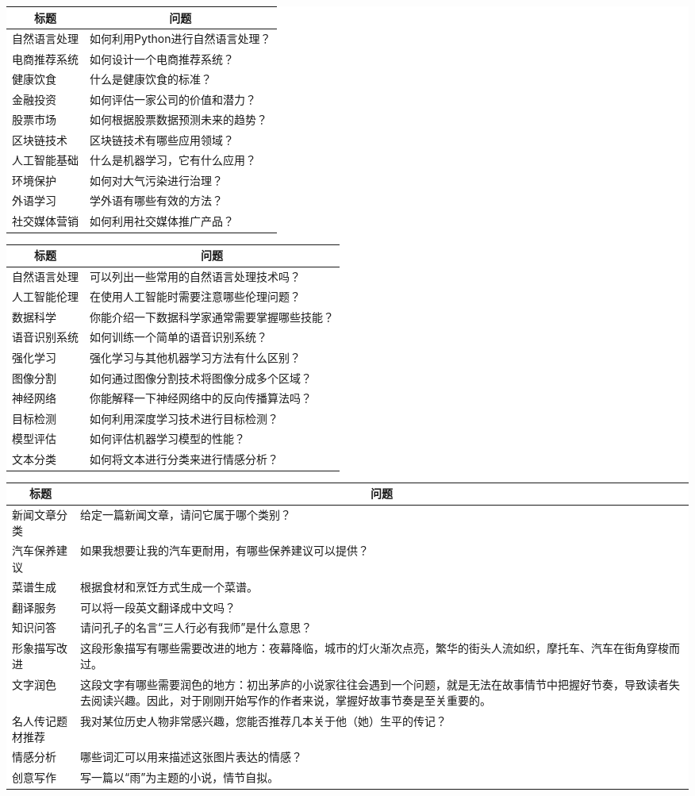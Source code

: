 | 标题 | 问题 |
| --- | --- |
| 自然语言处理 | 如何利用Python进行自然语言处理？ |
| 电商推荐系统 | 如何设计一个电商推荐系统？ |
| 健康饮食 | 什么是健康饮食的标准？ |
| 金融投资 | 如何评估一家公司的价值和潜力？ |
| 股票市场 | 如何根据股票数据预测未来的趋势？ |
| 区块链技术 | 区块链技术有哪些应用领域？ |
| 人工智能基础 | 什么是机器学习，它有什么应用？ |
| 环境保护 | 如何对大气污染进行治理？ |
| 外语学习 | 学外语有哪些有效的方法？ |
| 社交媒体营销 | 如何利用社交媒体推广产品？ |

|标题|问题|
|----|----|
| 自然语言处理 | 可以列出一些常用的自然语言处理技术吗？|
| 人工智能伦理 | 在使用人工智能时需要注意哪些伦理问题？|
| 数据科学 | 你能介绍一下数据科学家通常需要掌握哪些技能？|
| 语音识别系统 | 如何训练一个简单的语音识别系统？|
| 强化学习 | 强化学习与其他机器学习方法有什么区别？|
| 图像分割 | 如何通过图像分割技术将图像分成多个区域？|
| 神经网络 | 你能解释一下神经网络中的反向传播算法吗？|
| 目标检测 | 如何利用深度学习技术进行目标检测？|
| 模型评估 | 如何评估机器学习模型的性能？|
| 文本分类 | 如何将文本进行分类来进行情感分析？|

| 标题               | 问题                                                                                                                                                                                                                                                                                                                                                      |
|--------------------|---------------------------------------------------------------------------------------------------------------------------------------------------------------------------------------------------------------------------------------------------------------------------------------------------------------------------------------------------------|
| 新闻文章分类       | 给定一篇新闻文章，请问它属于哪个类别？                                                                                                                                                                                                                                                                                                               |
| 汽车保养建议       | 如果我想要让我的汽车更耐用，有哪些保养建议可以提供？                                                                                                                                                                                                                                                                                                    |
| 菜谱生成           | 根据食材和烹饪方式生成一个菜谱。                                                                                                                                                                                                                                                                                                                       |
| 翻译服务           | 可以将一段英文翻译成中文吗？                                                                                                                                                                                                                                                                                                                           |
| 知识问答           | 请问孔子的名言“三人行必有我师”是什么意思？                                                                                                                                                                                                                                                                                                             |
| 形象描写改进       | 这段形象描写有哪些需要改进的地方：夜幕降临，城市的灯火渐次点亮，繁华的街头人流如织，摩托车、汽车在街角穿梭而过。                                                                                                                                                                                                                                   |
| 文字润色           | 这段文字有哪些需要润色的地方：初出茅庐的小说家往往会遇到一个问题，就是无法在故事情节中把握好节奏，导致读者失去阅读兴趣。因此，对于刚刚开始写作的作者来说，掌握好故事节奏是至关重要的。                                                                                                                                                                |
| 名人传记题材推荐 | 我对某位历史人物非常感兴趣，您能否推荐几本关于他（她）生平的传记？                                                                                                                                                                                                                                                                                   |
| 情感分析           | 哪些词汇可以用来描述这张图片表达的情感？                                                                                                                                                                                                                                                                                                                 |
| 创意写作           | 写一篇以“雨”为主题的小说，情节自拟。                                                                                                                                                                                                                                                                                                                     |
